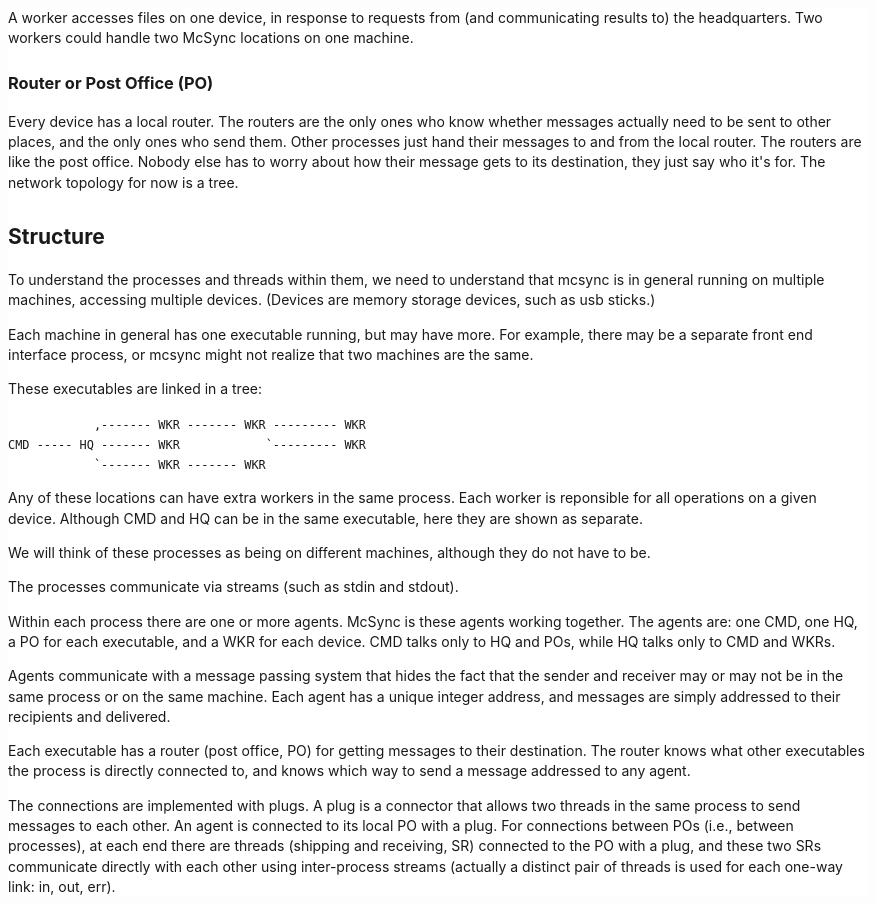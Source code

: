 A worker accesses files on one device, in response to requests from (and communicating results to) the
headquarters. Two workers could handle two McSync locations on one machine.

### Router or Post Office (PO)

Every device has a local router.
The routers are the only ones who know whether messages actually need to be sent to other places, and the only ones who send them.
Other processes just hand their messages to and from the local router.  The routers are like the post office.  Nobody else has to worry about how their message gets to its destination, they just say who it's for.  The network topology for now is a tree.

## Structure

To understand the processes and threads within them, we need to understand that mcsync
is in general running on multiple machines, accessing multiple devices.  (Devices are
memory storage devices, such as usb sticks.)

Each machine in general has one executable running, but may have more.  For example,
there may be a separate front end interface process, or mcsync might not realize
that two machines are the same.

These executables are linked in a tree:


                ,------- WKR ------- WKR --------- WKR
    CMD ----- HQ ------- WKR            `--------- WKR
                `------- WKR ------- WKR


Any of these locations can have extra workers in the same process.
Each worker is reponsible for all operations on a given device.
Although CMD and HQ can be in the same executable, here they are shown as separate.

We will think of these processes as being on different machines, although they do not
have to be.

The processes communicate via streams (such as stdin and stdout).

Within each process there are one or more agents. McSync is these agents working together.
The agents are: one CMD, one HQ, a PO for each executable, and a WKR for each device.
CMD talks only to HQ and POs, while HQ talks only to CMD and WKRs.

Agents communicate with a message passing system that hides the fact that the sender and
receiver may or may not be in the same process or on the same machine.  Each agent has a
unique integer address, and messages are simply addressed to their recipients and delivered.

Each executable has a router (post office, PO) for getting messages to their destination.
The router knows what other executables the process is directly connected to,
and knows which way to send a message addressed to any agent.

The connections are implemented with plugs. A plug is a connector that allows two
threads in the same process to send messages to each other. An agent is connected to
its local PO with a plug. For connections between POs (i.e., between processes),
at each end there are threads (shipping and receiving, SR) connected to the PO with a plug,
and these two SRs communicate directly with each other using inter-process streams
(actually a distinct pair of threads is used for each one-way link: in, out, err).
